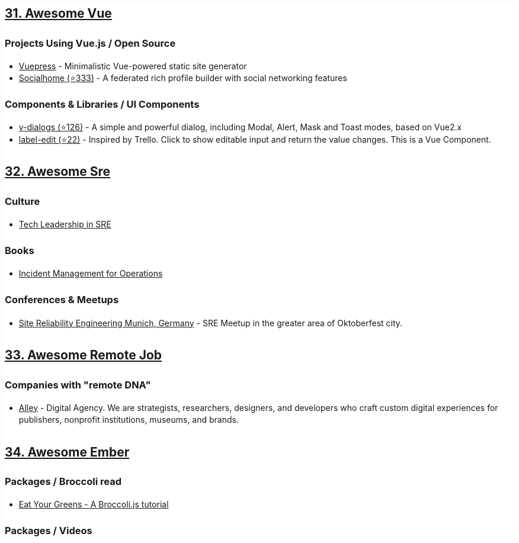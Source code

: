 ## [31. Awesome Vue](/content/vuejs/awesome-vue/week/README.md)

### Projects Using Vue.js / Open Source

*   [Vuepress](https://vuepress.vuejs.org/) - Minimalistic Vue-powered static site generator
*   [Socialhome (⭐333)](https://github.com/jaywink/socialhome) - A federated rich profile builder with social networking features

### Components & Libraries / UI Components

*   [v-dialogs (⭐126)](https://github.com/TerryZ/v-dialogs) - A simple and powerful dialog, including Modal, Alert, Mask and Toast modes, based on Vue2.x
*   [label-edit (⭐22)](https://github.com/myokyawhtun/label-edit) - Inspired by Trello. Click to show editable input and return the value changes. This is a Vue Component.

## [32. Awesome Sre](/content/dastergon/awesome-sre/week/README.md)

### Culture

*   [Tech Leadership in SRE](https://www.youtube.com/watch?v=6G2V1xPIM64)

### Books

*   [Incident Management for Operations](http://shop.oreilly.com/product/0636920036159.do)

### Conferences & Meetups

*   [Site Reliability Engineering Munich, Germany](https://www.meetup.com/Site-Reliability-Engineering-Munich/) - SRE Meetup in the greater area of Oktoberfest city.

## [33. Awesome Remote Job](/content/lukasz-madon/awesome-remote-job/week/README.md)

### Companies with "remote DNA"

*   [Alley](https://alley.co/jobs/) - Digital Agency. We are strategists, researchers, designers, and developers who craft custom digital experiences for publishers, nonprofit institutions, museums, and brands.

## [34. Awesome Ember](/content/ember-community-russia/awesome-ember/week/README.md)

### Packages / Broccoli read

*   [Eat Your Greens - A Broccoli.js tutorial](http://www.oligriffiths.com/broccolijs/)

### Packages / Videos
